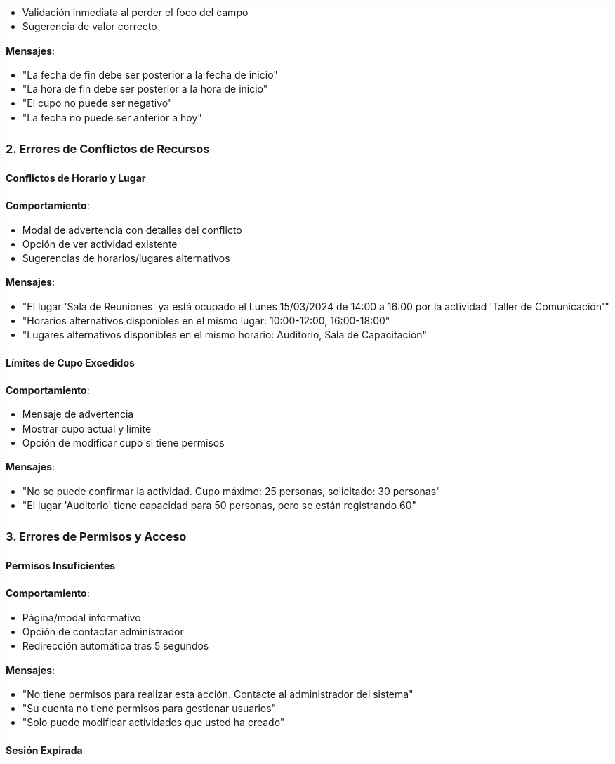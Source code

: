 - Validación inmediata al perder el foco del campo
- Sugerencia de valor correcto

**Mensajes**:

- "La fecha de fin debe ser posterior a la fecha de inicio"
- "La hora de fin debe ser posterior a la hora de inicio"
- "El cupo no puede ser negativo"
- "La fecha no puede ser anterior a hoy"

### 2. Errores de Conflictos de Recursos

#### Conflictos de Horario y Lugar

**Comportamiento**:

- Modal de advertencia con detalles del conflicto
- Opción de ver actividad existente
- Sugerencias de horarios/lugares alternativos

**Mensajes**:

- "El lugar 'Sala de Reuniones' ya está ocupado el Lunes 15/03/2024 de 14:00 a 16:00 por la actividad 'Taller de Comunicación'"
- "Horarios alternativos disponibles en el mismo lugar: 10:00-12:00, 16:00-18:00"
- "Lugares alternativos disponibles en el mismo horario: Auditorio, Sala de Capacitación"

#### Límites de Cupo Excedidos

**Comportamiento**:

- Mensaje de advertencia
- Mostrar cupo actual y límite
- Opción de modificar cupo si tiene permisos

**Mensajes**:

- "No se puede confirmar la actividad. Cupo máximo: 25 personas, solicitado: 30 personas"
- "El lugar 'Auditorio' tiene capacidad para 50 personas, pero se están registrando 60"

### 3. Errores de Permisos y Acceso

#### Permisos Insuficientes

**Comportamiento**:

- Página/modal informativo
- Opción de contactar administrador
- Redirección automática tras 5 segundos

**Mensajes**:

- "No tiene permisos para realizar esta acción. Contacte al administrador del sistema"
- "Su cuenta no tiene permisos para gestionar usuarios"
- "Solo puede modificar actividades que usted ha creado"

#### Sesión Expirada
